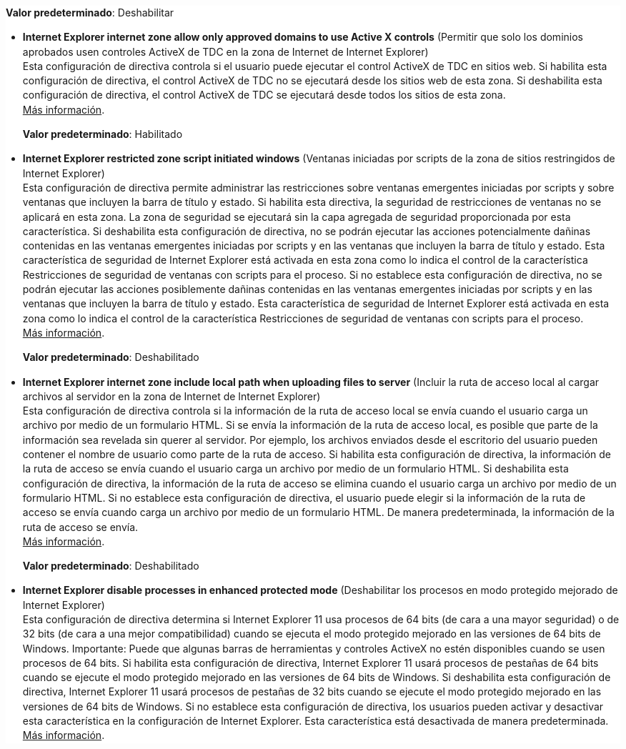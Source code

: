   **Valor predeterminado**: Deshabilitar 
  
- **Internet Explorer internet zone allow only approved domains to use Active X controls** (Permitir que solo los dominios aprobados usen controles ActiveX de TDC en la zona de Internet de Internet Explorer)  
  Esta configuración de directiva controla si el usuario puede ejecutar el control ActiveX de TDC en sitios web. Si habilita esta configuración de directiva, el control ActiveX de TDC no se ejecutará desde los sitios web de esta zona. Si deshabilita esta configuración de directiva, el control ActiveX de TDC se ejecutará desde todos los sitios de esta zona.  
  [Más información](https://go.microsoft.com/fwlink/?linkid=2067151).
  
  **Valor predeterminado**: Habilitado 
  
- **Internet Explorer restricted zone script initiated windows** (Ventanas iniciadas por scripts de la zona de sitios restringidos de Internet Explorer)  
  Esta configuración de directiva permite administrar las restricciones sobre ventanas emergentes iniciadas por scripts y sobre ventanas que incluyen la barra de título y estado. Si habilita esta directiva, la seguridad de restricciones de ventanas no se aplicará en esta zona. La zona de seguridad se ejecutará sin la capa agregada de seguridad proporcionada por esta característica. Si deshabilita esta configuración de directiva, no se podrán ejecutar las acciones potencialmente dañinas contenidas en las ventanas emergentes iniciadas por scripts y en las ventanas que incluyen la barra de título y estado. Esta característica de seguridad de Internet Explorer está activada en esta zona como lo indica el control de la característica Restricciones de seguridad de ventanas con scripts para el proceso. Si no establece esta configuración de directiva, no se podrán ejecutar las acciones posiblemente dañinas contenidas en las ventanas emergentes iniciadas por scripts y en las ventanas que incluyen la barra de título y estado. Esta característica de seguridad de Internet Explorer está activada en esta zona como lo indica el control de la característica Restricciones de seguridad de ventanas con scripts para el proceso.  
  [Más información](https://go.microsoft.com/fwlink/?linkid=2067075).  
  
  **Valor predeterminado**: Deshabilitado 
  
- **Internet Explorer internet zone include local path when uploading files to server** (Incluir la ruta de acceso local al cargar archivos al servidor en la zona de Internet de Internet Explorer)  
  Esta configuración de directiva controla si la información de la ruta de acceso local se envía cuando el usuario carga un archivo por medio de un formulario HTML. Si se envía la información de la ruta de acceso local, es posible que parte de la información sea revelada sin querer al servidor. Por ejemplo, los archivos enviados desde el escritorio del usuario pueden contener el nombre de usuario como parte de la ruta de acceso. Si habilita esta configuración de directiva, la información de la ruta de acceso se envía cuando el usuario carga un archivo por medio de un formulario HTML. Si deshabilita esta configuración de directiva, la información de la ruta de acceso se elimina cuando el usuario carga un archivo por medio de un formulario HTML. Si no establece esta configuración de directiva, el usuario puede elegir si la información de la ruta de acceso se envía cuando carga un archivo por medio de un formulario HTML. De manera predeterminada, la información de la ruta de acceso se envía.  
  [Más información](https://go.microsoft.com/fwlink/?linkid=2067072).  
  
  **Valor predeterminado**: Deshabilitado 
  
- **Internet Explorer disable processes in enhanced protected mode** (Deshabilitar los procesos en modo protegido mejorado de Internet Explorer)  
  Esta configuración de directiva determina si Internet Explorer 11 usa procesos de 64 bits (de cara a una mayor seguridad) o de 32 bits (de cara a una mejor compatibilidad) cuando se ejecuta el modo protegido mejorado en las versiones de 64 bits de Windows. Importante: Puede que algunas barras de herramientas y controles ActiveX no estén disponibles cuando se usen procesos de 64 bits. Si habilita esta configuración de directiva, Internet Explorer 11 usará procesos de pestañas de 64 bits cuando se ejecute el modo protegido mejorado en las versiones de 64 bits de Windows. Si deshabilita esta configuración de directiva, Internet Explorer 11 usará procesos de pestañas de 32 bits cuando se ejecute el modo protegido mejorado en las versiones de 64 bits de Windows. Si no establece esta configuración de directiva, los usuarios pueden activar y desactivar esta característica en la configuración de Internet Explorer. Esta característica está desactivada de manera predeterminada.  
  [Más información](https://go.microsoft.com/fwlink/?linkid=2067149).  
  